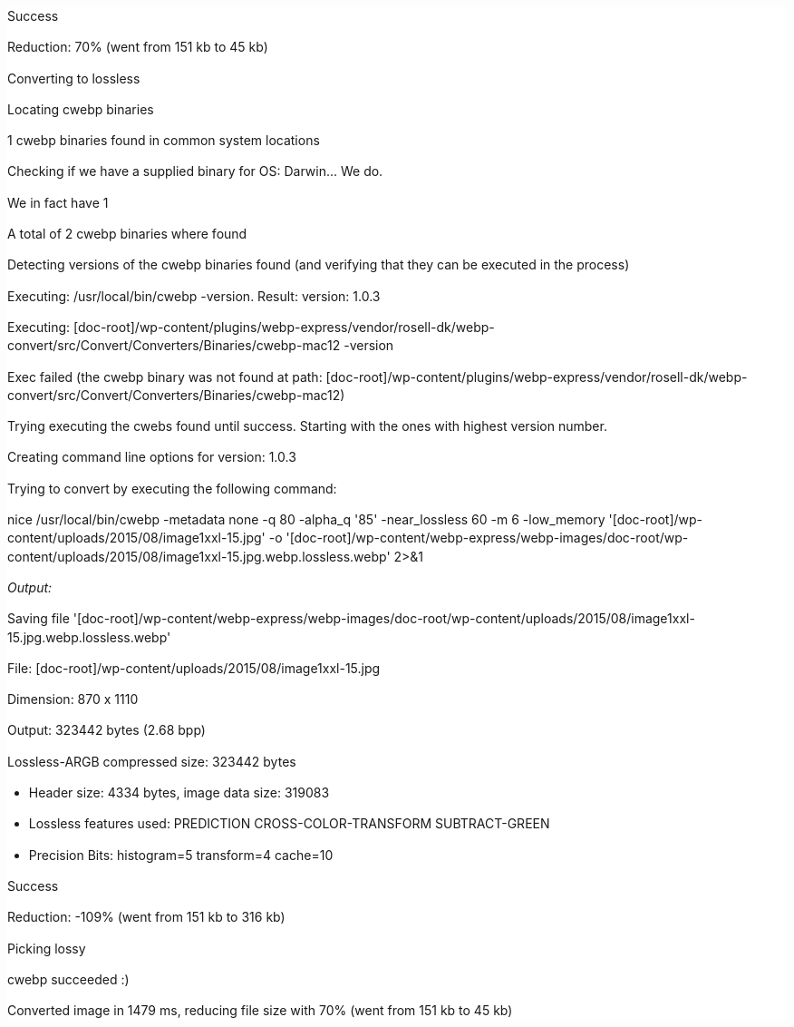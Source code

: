 Success

Reduction: 70% (went from 151 kb to 45 kb)


Converting to lossless

Locating cwebp binaries

1 cwebp binaries found in common system locations

Checking if we have a supplied binary for OS: Darwin... We do.

We in fact have 1

A total of 2 cwebp binaries where found

Detecting versions of the cwebp binaries found (and verifying that they can be executed in the process)

Executing: /usr/local/bin/cwebp -version. Result: version: 1.0.3

Executing: [doc-root]/wp-content/plugins/webp-express/vendor/rosell-dk/webp-convert/src/Convert/Converters/Binaries/cwebp-mac12 -version

Exec failed (the cwebp binary was not found at path: [doc-root]/wp-content/plugins/webp-express/vendor/rosell-dk/webp-convert/src/Convert/Converters/Binaries/cwebp-mac12)

Trying executing the cwebs found until success. Starting with the ones with highest version number.

Creating command line options for version: 1.0.3

Trying to convert by executing the following command:

nice /usr/local/bin/cwebp -metadata none -q 80 -alpha_q '85' -near_lossless 60 -m 6 -low_memory '[doc-root]/wp-content/uploads/2015/08/image1xxl-15.jpg' -o '[doc-root]/wp-content/webp-express/webp-images/doc-root/wp-content/uploads/2015/08/image1xxl-15.jpg.webp.lossless.webp' 2>&1


*Output:* 

Saving file '[doc-root]/wp-content/webp-express/webp-images/doc-root/wp-content/uploads/2015/08/image1xxl-15.jpg.webp.lossless.webp'

File:      [doc-root]/wp-content/uploads/2015/08/image1xxl-15.jpg

Dimension: 870 x 1110

Output:    323442 bytes (2.68 bpp)

Lossless-ARGB compressed size: 323442 bytes

  * Header size: 4334 bytes, image data size: 319083

  * Lossless features used: PREDICTION CROSS-COLOR-TRANSFORM SUBTRACT-GREEN

  * Precision Bits: histogram=5 transform=4 cache=10


Success

Reduction: -109% (went from 151 kb to 316 kb)


Picking lossy

cwebp succeeded :)


Converted image in 1479 ms, reducing file size with 70% (went from 151 kb to 45 kb)

